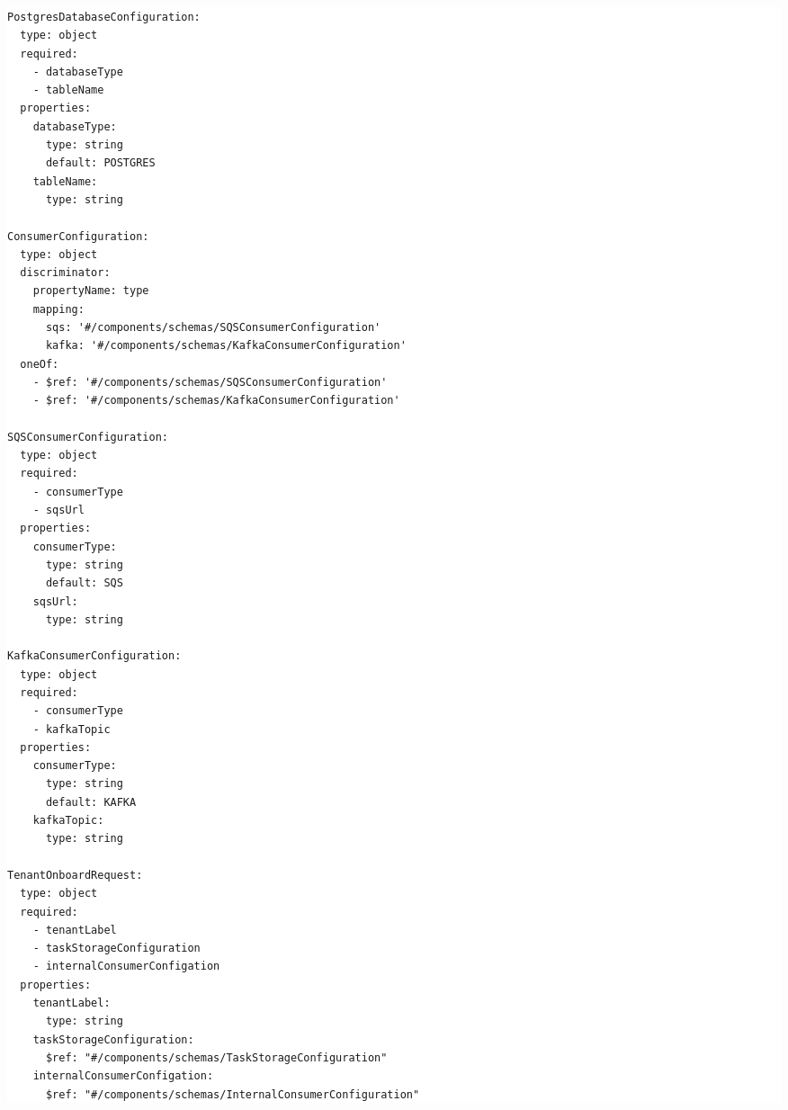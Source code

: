     PostgresDatabaseConfiguration:
      type: object
      required:
        - databaseType
        - tableName
      properties:
        databaseType:
          type: string
          default: POSTGRES
        tableName:
          type: string

    ConsumerConfiguration:
      type: object
      discriminator:
        propertyName: type
        mapping:
          sqs: '#/components/schemas/SQSConsumerConfiguration'
          kafka: '#/components/schemas/KafkaConsumerConfiguration'
      oneOf:
        - $ref: '#/components/schemas/SQSConsumerConfiguration'
        - $ref: '#/components/schemas/KafkaConsumerConfiguration'

    SQSConsumerConfiguration:
      type: object
      required:
        - consumerType
        - sqsUrl
      properties:
        consumerType:
          type: string
          default: SQS
        sqsUrl:
          type: string

    KafkaConsumerConfiguration:
      type: object
      required:
        - consumerType
        - kafkaTopic
      properties:
        consumerType:
          type: string
          default: KAFKA
        kafkaTopic:
          type: string

    TenantOnboardRequest:
      type: object
      required:
        - tenantLabel
        - taskStorageConfiguration
        - internalConsumerConfigation
      properties:
        tenantLabel:
          type: string
        taskStorageConfiguration:
          $ref: "#/components/schemas/TaskStorageConfiguration"
        internalConsumerConfigation:
          $ref: "#/components/schemas/InternalConsumerConfiguration"
